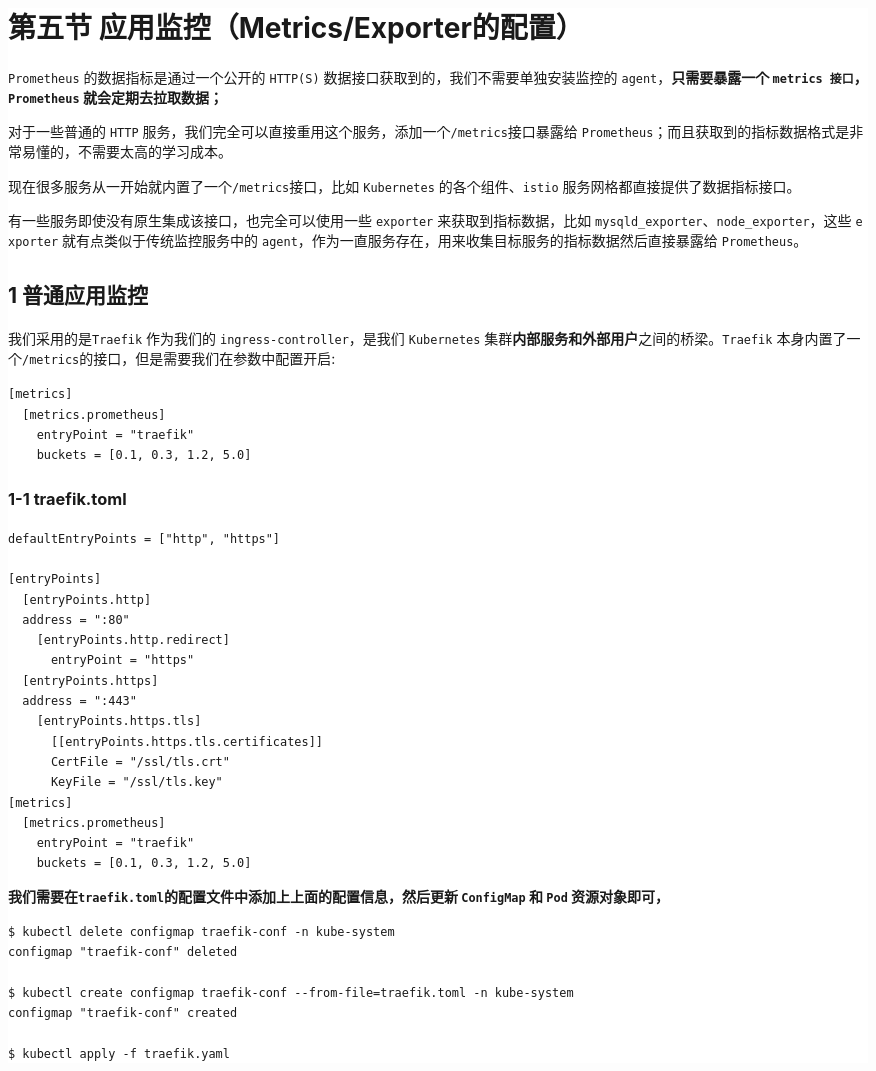 # **第五节 应用监控（Metrics/Exporter的配置）**

`Prometheus` 的数据指标是通过一个公开的 `HTTP(S)` 数据接口获取到的，我们不需要单独安装监控的 `agent`，**只需要暴露一个 `metrics 接口`，`Prometheus` 就会定期去拉取数据；**

对于一些普通的 `HTTP` 服务，我们完全可以直接重用这个服务，添加一个`/metrics`接口暴露给 `Prometheus`；而且获取到的指标数据格式是非常易懂的，不需要太高的学习成本。

现在很多服务从一开始就内置了一个`/metrics`接口，比如 `Kubernetes` 的各个组件、`istio` 服务网格都直接提供了数据指标接口。

有一些服务即使没有原生集成该接口，也完全可以使用一些 `exporter` 来获取到指标数据，比如 `mysqld_exporter`、`node_exporter`，这些 `exporter` 就有点类似于传统监控服务中的 `agent`，作为一直服务存在，用来收集目标服务的指标数据然后直接暴露给 `Prometheus`。


## **1 普通应用监控**

我们采用的是`Traefik` 作为我们的 `ingress-controller`，是我们 `Kubernetes` 集群**内部服务和外部用户**之间的桥梁。`Traefik` 本身内置了一个`/metrics`的接口，但是需要我们在参数中配置开启:

```
[metrics]
  [metrics.prometheus]
    entryPoint = "traefik"
    buckets = [0.1, 0.3, 1.2, 5.0]
```

### **1-1 traefik.toml**

```
defaultEntryPoints = ["http", "https"]

[entryPoints]
  [entryPoints.http]
  address = ":80"
    [entryPoints.http.redirect]
      entryPoint = "https"
  [entryPoints.https]
  address = ":443"
    [entryPoints.https.tls]
      [[entryPoints.https.tls.certificates]]
      CertFile = "/ssl/tls.crt"
      KeyFile = "/ssl/tls.key"
[metrics]
  [metrics.prometheus]
    entryPoint = "traefik"
    buckets = [0.1, 0.3, 1.2, 5.0]
```

**我们需要在`traefik.toml`的配置文件中添加上上面的配置信息，然后更新 `ConfigMap` 和 `Pod` 资源对象即可，**

```
$ kubectl delete configmap traefik-conf -n kube-system
configmap "traefik-conf" deleted

$ kubectl create configmap traefik-conf --from-file=traefik.toml -n kube-system
configmap "traefik-conf" created

$ kubectl apply -f traefik.yaml
```
